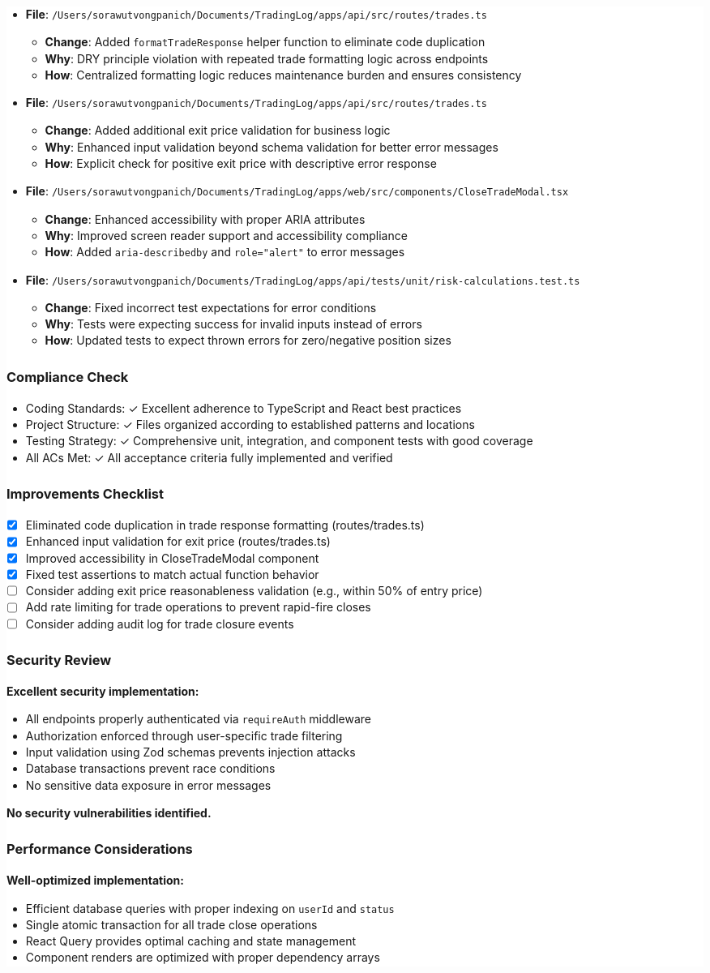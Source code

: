 - **File**: `/Users/sorawutvongpanich/Documents/TradingLog/apps/api/src/routes/trades.ts`
  - **Change**: Added `formatTradeResponse` helper function to eliminate code duplication
  - **Why**: DRY principle violation with repeated trade formatting logic across endpoints
  - **How**: Centralized formatting logic reduces maintenance burden and ensures consistency

- **File**: `/Users/sorawutvongpanich/Documents/TradingLog/apps/api/src/routes/trades.ts`
  - **Change**: Added additional exit price validation for business logic
  - **Why**: Enhanced input validation beyond schema validation for better error messages
  - **How**: Explicit check for positive exit price with descriptive error response

- **File**: `/Users/sorawutvongpanich/Documents/TradingLog/apps/web/src/components/CloseTradeModal.tsx`
  - **Change**: Enhanced accessibility with proper ARIA attributes
  - **Why**: Improved screen reader support and accessibility compliance
  - **How**: Added `aria-describedby` and `role="alert"` to error messages

- **File**: `/Users/sorawutvongpanich/Documents/TradingLog/apps/api/tests/unit/risk-calculations.test.ts`
  - **Change**: Fixed incorrect test expectations for error conditions
  - **Why**: Tests were expecting success for invalid inputs instead of errors
  - **How**: Updated tests to expect thrown errors for zero/negative position sizes

### Compliance Check

- Coding Standards: ✓ Excellent adherence to TypeScript and React best practices
- Project Structure: ✓ Files organized according to established patterns and locations
- Testing Strategy: ✓ Comprehensive unit, integration, and component tests with good coverage
- All ACs Met: ✓ All acceptance criteria fully implemented and verified

### Improvements Checklist

- [x] Eliminated code duplication in trade response formatting (routes/trades.ts)
- [x] Enhanced input validation for exit price (routes/trades.ts)
- [x] Improved accessibility in CloseTradeModal component
- [x] Fixed test assertions to match actual function behavior
- [ ] Consider adding exit price reasonableness validation (e.g., within 50% of entry price)
- [ ] Add rate limiting for trade operations to prevent rapid-fire closes
- [ ] Consider adding audit log for trade closure events

### Security Review

**Excellent security implementation:**
- All endpoints properly authenticated via `requireAuth` middleware
- Authorization enforced through user-specific trade filtering
- Input validation using Zod schemas prevents injection attacks
- Database transactions prevent race conditions
- No sensitive data exposure in error messages

**No security vulnerabilities identified.**

### Performance Considerations

**Well-optimized implementation:**
- Efficient database queries with proper indexing on `userId` and `status`
- Single atomic transaction for all trade close operations
- React Query provides optimal caching and state management
- Component renders are optimized with proper dependency arrays
